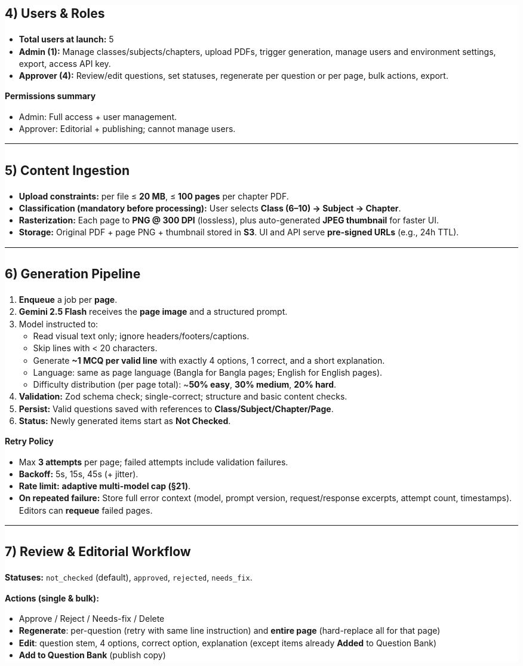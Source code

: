 
## 4) Users & Roles
- **Total users at launch:** 5
- **Admin (1):** Manage classes/subjects/chapters, upload PDFs, trigger generation, manage users and environment settings, export, access API key.
- **Approver (4):** Review/edit questions, set statuses, regenerate per question or per page, bulk actions, export.

**Permissions summary**
- Admin: Full access + user management.
- Approver: Editorial + publishing; cannot manage users.

---

## 5) Content Ingestion
- **Upload constraints:** per file ≤ **20 MB**, ≤ **100 pages** per chapter PDF.
- **Classification (mandatory before processing):** User selects **Class (6–10) → Subject → Chapter**.
- **Rasterization:** Each page to **PNG @ 300 DPI** (lossless), plus auto-generated **JPEG thumbnail** for faster UI.
- **Storage:** Original PDF + page PNG + thumbnail stored in **S3**. UI and API serve **pre-signed URLs** (e.g., 24h TTL).

---

## 6) Generation Pipeline
1. **Enqueue** a job per **page**.
2. **Gemini 2.5 Flash** receives the **page image** and a structured prompt.
3. Model instructed to:
   - Read visual text only; ignore headers/footers/captions.
   - Skip lines with < 20 characters.
   - Generate **~1 MCQ per valid line** with exactly 4 options, 1 correct, and a short explanation.
   - Language: same as page language (Bangla for Bangla pages; English for English pages).
   - Difficulty distribution (per page total): ~**50% easy**, **30% medium**, **20% hard**.
4. **Validation:** Zod schema check; single-correct; structure and basic content checks.
5. **Persist:** Valid questions saved with references to **Class/Subject/Chapter/Page**.
6. **Status:** Newly generated items start as **Not Checked**.

**Retry Policy**
- Max **3 attempts** per page; failed attempts include validation failures.
- **Backoff:** 5s, 15s, 45s (+ jitter).
- **Rate limit:** **adaptive multi-model cap (§21)**.
- **On repeated failure:** Store full error context (model, prompt version, request/response excerpts, attempt count, timestamps). Editors can **requeue** failed pages.

---

## 7) Review & Editorial Workflow
**Statuses:** `not_checked` (default), `approved`, `rejected`, `needs_fix`.

**Actions (single & bulk):**
- Approve / Reject / Needs-fix / Delete
- **Regenerate**: per-question (retry with same line instruction) and **entire page** (hard-replace all for that page)
- **Edit**: question stem, 4 options, correct option, explanation (except items already **Added** to Question Bank)
- **Add to Question Bank** (publish copy)
